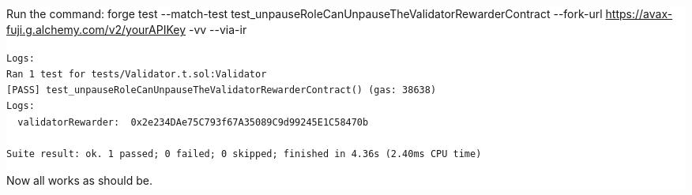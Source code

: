 Run the command: forge test --match-test test\_unpauseRoleCanUnpauseTheValidatorRewarderContract --fork-url <https://avax-fuji.g.alchemy.com/v2/yourAPIKey> -vv --via-ir

```solidity
Logs:
Ran 1 test for tests/Validator.t.sol:Validator
[PASS] test_unpauseRoleCanUnpauseTheValidatorRewarderContract() (gas: 38638)
Logs:
  validatorRewarder:  0x2e234DAe75C793f67A35089C9d99245E1C58470b

Suite result: ok. 1 passed; 0 failed; 0 skipped; finished in 4.36s (2.40ms CPU time)
```

Now all works as should be.



